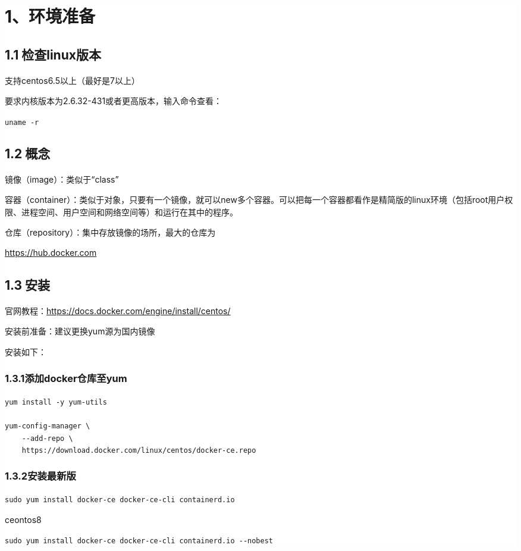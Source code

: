 # 1、环境准备

## 1.1 检查linux版本

支持centos6.5以上（最好是7以上）

要求内核版本为2.6.32-431或者更高版本，输入命令查看：

```
uname -r
```

## 1.2 概念

镜像（image）：类似于“class”

容器（container）：类似于对象，只要有一个镜像，就可以new多个容器。可以把每一个容器都看作是精简版的linux环境（包括root用户权限、进程空间、用户空间和网络空间等）和运行在其中的程序。

仓库（repository）：集中存放镜像的场所，最大的仓库为

https://hub.docker.com

## 1.3 安装

官网教程：https://docs.docker.com/engine/install/centos/

安装前准备：建议更换yum源为国内镜像

安装如下：

### 1.3.1添加docker仓库至yum

```
yum install -y yum-utils

yum-config-manager \
    --add-repo \
    https://download.docker.com/linux/centos/docker-ce.repo
```

### 1.3.2安装最新版

```
sudo yum install docker-ce docker-ce-cli containerd.io
```



ceontos8

```
sudo yum install docker-ce docker-ce-cli containerd.io --nobest
```


